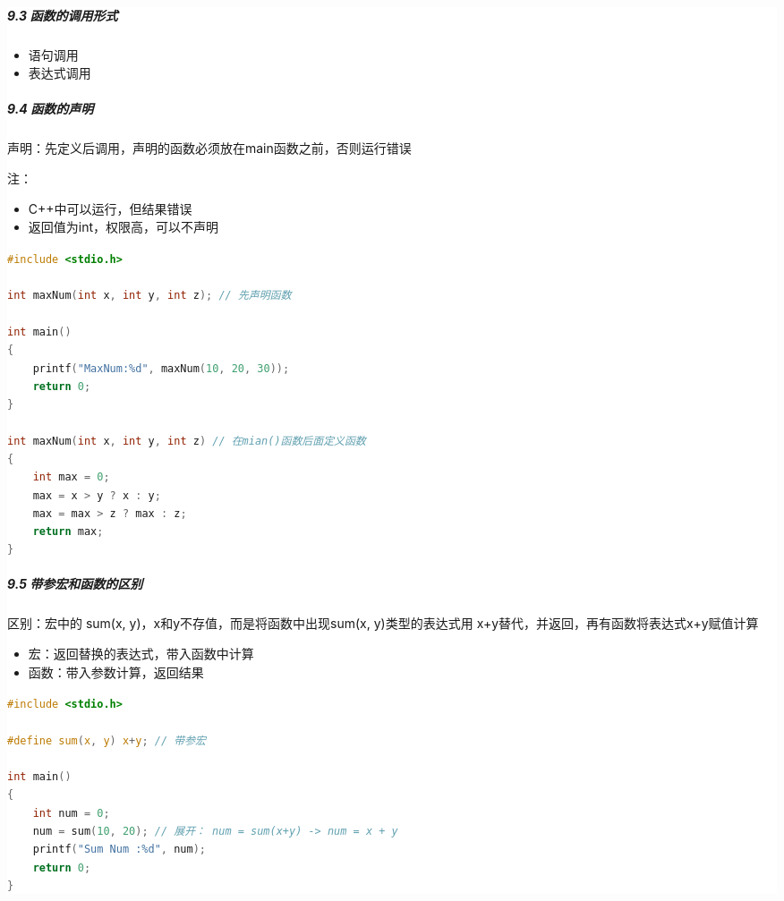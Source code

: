 

##### 9.3 函数的调用形式

- 语句调用
- 表达式调用



##### 9.4 函数的声明

声明：先定义后调用，声明的函数必须放在main函数之前，否则运行错误

注：

- C++中可以运行，但结果错误
- 返回值为int，权限高，可以不声明

```c
#include <stdio.h>

int maxNum(int x, int y, int z); // 先声明函数

int main()
{
    printf("MaxNum:%d", maxNum(10, 20, 30));
    return 0;
}

int maxNum(int x, int y, int z) // 在mian()函数后面定义函数
{
    int max = 0;
    max = x > y ? x : y;
    max = max > z ? max : z;
    return max;
}
```



##### 9.5 带参宏和函数的区别

区别：宏中的 sum(x, y)，x和y不存值，而是将函数中出现sum(x, y)类型的表达式用 x+y替代，并返回，再有函数将表达式x+y赋值计算

- 宏：返回替换的表达式，带入函数中计算
- 函数：带入参数计算，返回结果

```c
#include <stdio.h>

#define sum(x, y) x+y; // 带参宏

int main()
{
    int num = 0;
    num = sum(10, 20); // 展开： num = sum(x+y) -> num = x + y
    printf("Sum Num :%d", num);
    return 0;
}
```
